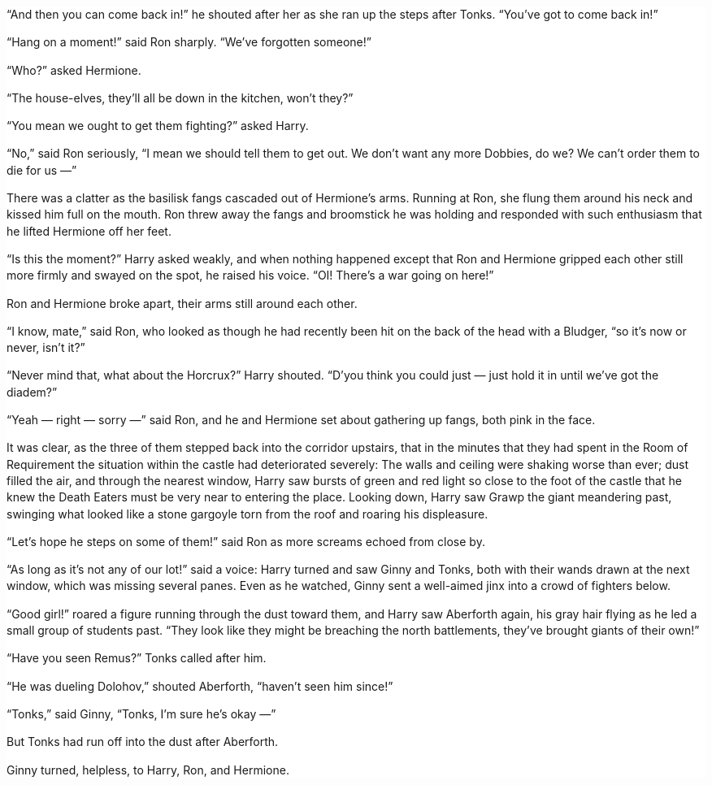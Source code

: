 “And then you can come back in!” he shouted after her as she ran up the steps after Tonks. “You’ve got to come back in!” 

“Hang on a moment!” said Ron sharply. “We’ve forgotten someone!” 

“Who?” asked Hermione. 

“The house-elves, they’ll all be down in the kitchen, won’t they?” 

“You mean we ought to get them fighting?” asked Harry. 

“No,” said Ron seriously, “I mean we should tell them to get out. We don’t want any more Dobbies, do we? We can’t order them to die for us —” 

There was a clatter as the basilisk fangs cascaded out of Hermione’s arms. Running at Ron, she flung them around his neck and kissed him full on the mouth. Ron threw away the fangs and broomstick he was holding and responded with such enthusiasm that he lifted Hermione off her feet. 

“Is this the moment?” Harry asked weakly, and when nothing happened except that Ron and Hermione gripped each other still more firmly and swayed on the spot, he raised his voice. “OI! There’s a war going on here!” 

Ron and Hermione broke apart, their arms still around each other. 

“I know, mate,” said Ron, who looked as though he had recently been hit on the back of the head with a Bludger, “so it’s now or never, isn’t it?” 

“Never mind that, what about the Horcrux?” Harry shouted. “D’you think you could just — just hold it in until we’ve got the diadem?” 

“Yeah — right — sorry —” said Ron, and he and Hermione set about gathering up fangs, both pink in the face. 

It was clear, as the three of them stepped back into the corridor upstairs, that in the minutes that they had spent in the Room of Requirement the situation within the castle had deteriorated severely: The walls and ceiling were shaking worse than ever; dust filled the air, and through the nearest window, Harry saw bursts of green and red light so close to the foot of the castle that he knew the Death Eaters must be very near to entering the place. Looking down, Harry saw Grawp the giant meandering past, swinging what looked like a stone gargoyle torn from the roof and roaring his displeasure. 

“Let’s hope he steps on some of them!” said Ron as more screams echoed from close by. 

“As long as it’s not any of our lot!” said a voice: Harry turned and saw Ginny and Tonks, both with their wands drawn at the next window, which was missing several panes. Even as he watched, Ginny sent a well-aimed jinx into a crowd of fighters below. 

“Good girl!” roared a figure running through the dust toward them, and Harry saw Aberforth again, his gray hair flying as he led a small group of students past. “They look like they might be breaching the north battlements, they’ve brought giants of their own!” 

“Have you seen Remus?” Tonks called after him. 

“He was dueling Dolohov,” shouted Aberforth, “haven’t seen him since!” 

“Tonks,” said Ginny, “Tonks, I’m sure he’s okay —” 

But Tonks had run off into the dust after Aberforth. 

Ginny turned, helpless, to Harry, Ron, and Hermione. 
